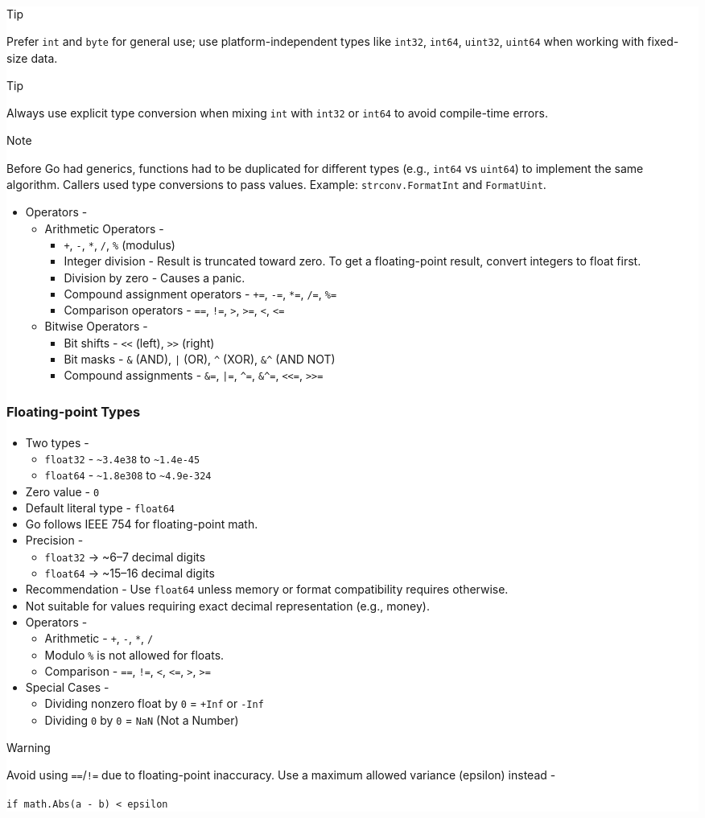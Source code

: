 > [!TIP]
> Prefer `int` and `byte` for general use; use platform-independent types like `int32`, `int64`, `uint32`, `uint64` when working with fixed-size data.

> [!TIP]
> Always use explicit type conversion when mixing `int` with `int32` or `int64` to avoid compile-time errors.

> [!NOTE]
> Before Go had generics, functions had to be duplicated for different types (e.g., `int64` vs `uint64`) to implement the same algorithm. Callers used type conversions to pass values. Example: `strconv.FormatInt` and `FormatUint`.

- Operators -
    - Arithmetic Operators -
        - `+`, `-`, `*`, `/`, `%` (modulus)
        - Integer division - Result is truncated toward zero. To get a floating-point result, convert integers to float first.
        - Division by zero - Causes a panic.
        - Compound assignment operators - `+=`, `-=`, `*=`, `/=`, `%=`
        - Comparison operators - `==`, `!=`, `>`, `>=`, `<`, `<=`
    - Bitwise Operators -
        - Bit shifts - `<<` (left), `>>` (right)
        - Bit masks - `&` (AND), `|` (OR), `^` (XOR), `&^` (AND NOT)
        - Compound assignments - `&=`, `|=`, `^=`, `&^=`, `<<=`, `>>=`

### Floating-point Types

- Two types -
    - `float32` - `~3.4e38` to `~1.4e-45`
    - `float64` - `~1.8e308` to `~4.9e-324`
- Zero value - `0`
- Default literal type - `float64`
- Go follows IEEE 754 for floating-point math.
- Precision -
    - `float32` → ~6–7 decimal digits
    - `float64` → ~15–16 decimal digits
- Recommendation - Use `float64` unless memory or format compatibility requires otherwise.
- Not suitable for values requiring exact decimal representation (e.g., money).
- Operators -
    - Arithmetic - `+`, `-`, `*`, `/`
    - Modulo `%` is not allowed for floats.
    - Comparison - `==`, `!=`, `<`, `<=`, `>`, `>=`
- Special Cases -
    - Dividing nonzero float by `0` = `+Inf` or `-Inf`
    - Dividing `0` by `0` = `NaN` (Not a Number)

> [!WARNING]
> Avoid using `==`/`!=` due to floating-point inaccuracy.
> Use a maximum allowed variance (epsilon) instead -
> ```
> if math.Abs(a - b) < epsilon
> ```
